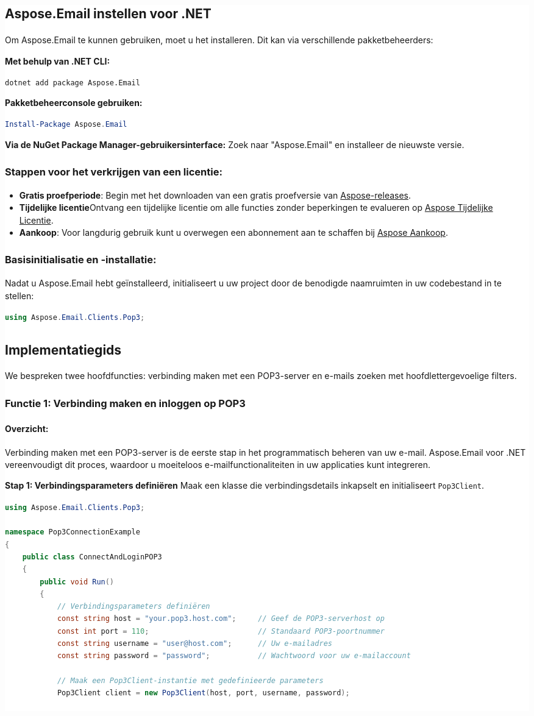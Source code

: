 ## Aspose.Email instellen voor .NET
Om Aspose.Email te kunnen gebruiken, moet u het installeren. Dit kan via verschillende pakketbeheerders:

**Met behulp van .NET CLI:**
```bash
dotnet add package Aspose.Email
```

**Pakketbeheerconsole gebruiken:**
```powershell
Install-Package Aspose.Email
```

**Via de NuGet Package Manager-gebruikersinterface:**
Zoek naar "Aspose.Email" en installeer de nieuwste versie.

### Stappen voor het verkrijgen van een licentie:
- **Gratis proefperiode**: Begin met het downloaden van een gratis proefversie van [Aspose-releases](https://releases.aspose.com/email/net/).
- **Tijdelijke licentie**Ontvang een tijdelijke licentie om alle functies zonder beperkingen te evalueren op [Aspose Tijdelijke Licentie](https://purchase.aspose.com/temporary-license/).
- **Aankoop**: Voor langdurig gebruik kunt u overwegen een abonnement aan te schaffen bij [Aspose Aankoop](https://purchase.aspose.com/buy).

### Basisinitialisatie en -installatie:
Nadat u Aspose.Email hebt geïnstalleerd, initialiseert u uw project door de benodigde naamruimten in uw codebestand in te stellen:

```csharp
using Aspose.Email.Clients.Pop3;
```

## Implementatiegids
We bespreken twee hoofdfuncties: verbinding maken met een POP3-server en e-mails zoeken met hoofdlettergevoelige filters.

### Functie 1: Verbinding maken en inloggen op POP3

#### Overzicht:
Verbinding maken met een POP3-server is de eerste stap in het programmatisch beheren van uw e-mail. Aspose.Email voor .NET vereenvoudigt dit proces, waardoor u moeiteloos e-mailfunctionaliteiten in uw applicaties kunt integreren.

**Stap 1: Verbindingsparameters definiëren**
Maak een klasse die verbindingsdetails inkapselt en initialiseert `Pop3Client`.

```csharp
using Aspose.Email.Clients.Pop3;

namespace Pop3ConnectionExample
{
    public class ConnectAndLoginPOP3
    {
        public void Run()
        {
            // Verbindingsparameters definiëren
            const string host = "your.pop3.host.com";     // Geef de POP3-serverhost op
            const int port = 110;                         // Standaard POP3-poortnummer
            const string username = "user@host.com";      // Uw e-mailadres
            const string password = "password";           // Wachtwoord voor uw e-mailaccount

            // Maak een Pop3Client-instantie met gedefinieerde parameters
            Pop3Client client = new Pop3Client(host, port, username, password);
            
```